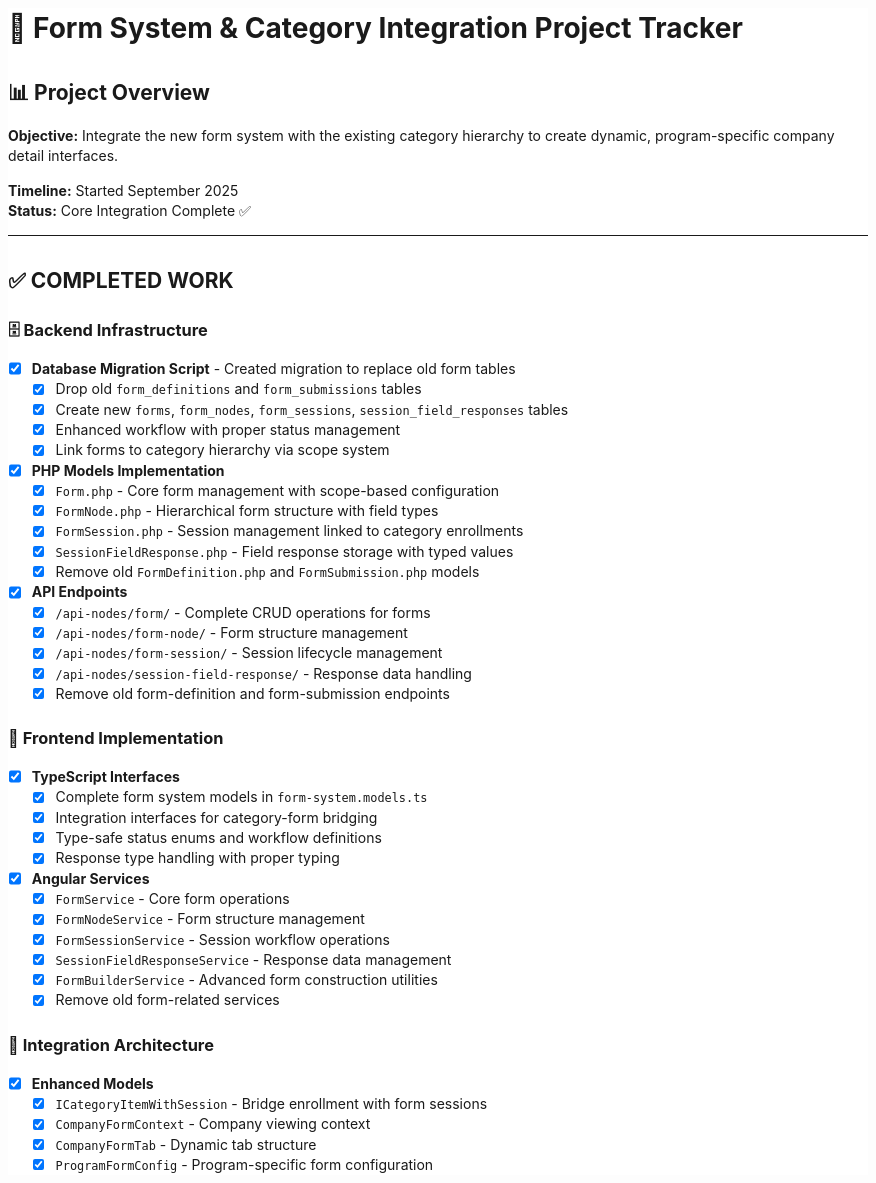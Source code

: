 # 🚀 Form System & Category Integration Project Tracker

## 📊 Project Overview

**Objective:** Integrate the new form system with the existing category hierarchy to create dynamic, program-specific company detail interfaces.

**Timeline:** Started September 2025  
**Status:** Core Integration Complete ✅

---

## ✅ **COMPLETED WORK**

### 🗄️ **Backend Infrastructure**
- [x] **Database Migration Script** - Created migration to replace old form tables
  - [x] Drop old `form_definitions` and `form_submissions` tables
  - [x] Create new `forms`, `form_nodes`, `form_sessions`, `session_field_responses` tables
  - [x] Enhanced workflow with proper status management
  - [x] Link forms to category hierarchy via scope system

- [x] **PHP Models Implementation**
  - [x] `Form.php` - Core form management with scope-based configuration
  - [x] `FormNode.php` - Hierarchical form structure with field types
  - [x] `FormSession.php` - Session management linked to category enrollments
  - [x] `SessionFieldResponse.php` - Field response storage with typed values
  - [x] Remove old `FormDefinition.php` and `FormSubmission.php` models

- [x] **API Endpoints**
  - [x] `/api-nodes/form/` - Complete CRUD operations for forms
  - [x] `/api-nodes/form-node/` - Form structure management
  - [x] `/api-nodes/form-session/` - Session lifecycle management
  - [x] `/api-nodes/session-field-response/` - Response data handling
  - [x] Remove old form-definition and form-submission endpoints

### 🎨 **Frontend Implementation**
- [x] **TypeScript Interfaces**
  - [x] Complete form system models in `form-system.models.ts`
  - [x] Integration interfaces for category-form bridging
  - [x] Type-safe status enums and workflow definitions
  - [x] Response type handling with proper typing

- [x] **Angular Services**
  - [x] `FormService` - Core form operations
  - [x] `FormNodeService` - Form structure management
  - [x] `FormSessionService` - Session workflow operations
  - [x] `SessionFieldResponseService` - Response data management
  - [x] `FormBuilderService` - Advanced form construction utilities
  - [x] Remove old form-related services

### 🔗 **Integration Architecture**
- [x] **Enhanced Models**
  - [x] `ICategoryItemWithSession` - Bridge enrollment with form sessions
  - [x] `CompanyFormContext` - Company viewing context
  - [x] `CompanyFormTab` - Dynamic tab structure
  - [x] `ProgramFormConfig` - Program-specific form configuration
